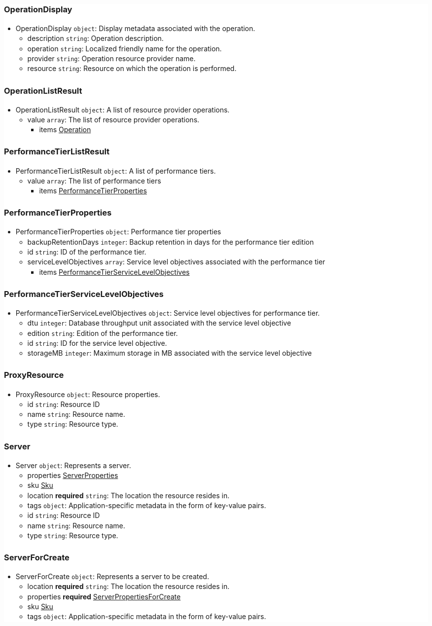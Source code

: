 ### OperationDisplay
* OperationDisplay `object`: Display metadata associated with the operation.
  * description `string`: Operation description.
  * operation `string`: Localized friendly name for the operation.
  * provider `string`: Operation resource provider name.
  * resource `string`: Resource on which the operation is performed.

### OperationListResult
* OperationListResult `object`: A list of resource provider operations.
  * value `array`: The list of resource provider operations.
    * items [Operation](#operation)

### PerformanceTierListResult
* PerformanceTierListResult `object`: A list of performance tiers.
  * value `array`: The list of performance tiers
    * items [PerformanceTierProperties](#performancetierproperties)

### PerformanceTierProperties
* PerformanceTierProperties `object`: Performance tier properties
  * backupRetentionDays `integer`: Backup retention in days for the performance tier edition
  * id `string`: ID of the performance tier.
  * serviceLevelObjectives `array`: Service level objectives associated with the performance tier
    * items [PerformanceTierServiceLevelObjectives](#performancetierservicelevelobjectives)

### PerformanceTierServiceLevelObjectives
* PerformanceTierServiceLevelObjectives `object`: Service level objectives for performance tier.
  * dtu `integer`: Database throughput unit associated with the service level objective
  * edition `string`: Edition of the performance tier.
  * id `string`: ID for the service level objective.
  * storageMB `integer`: Maximum storage in MB associated with the service level objective

### ProxyResource
* ProxyResource `object`: Resource properties.
  * id `string`: Resource ID
  * name `string`: Resource name.
  * type `string`: Resource type.

### Server
* Server `object`: Represents a server.
  * properties [ServerProperties](#serverproperties)
  * sku [Sku](#sku)
  * location **required** `string`: The location the resource resides in.
  * tags `object`: Application-specific metadata in the form of key-value pairs.
  * id `string`: Resource ID
  * name `string`: Resource name.
  * type `string`: Resource type.

### ServerForCreate
* ServerForCreate `object`: Represents a server to be created.
  * location **required** `string`: The location the resource resides in.
  * properties **required** [ServerPropertiesForCreate](#serverpropertiesforcreate)
  * sku [Sku](#sku)
  * tags `object`: Application-specific metadata in the form of key-value pairs.

